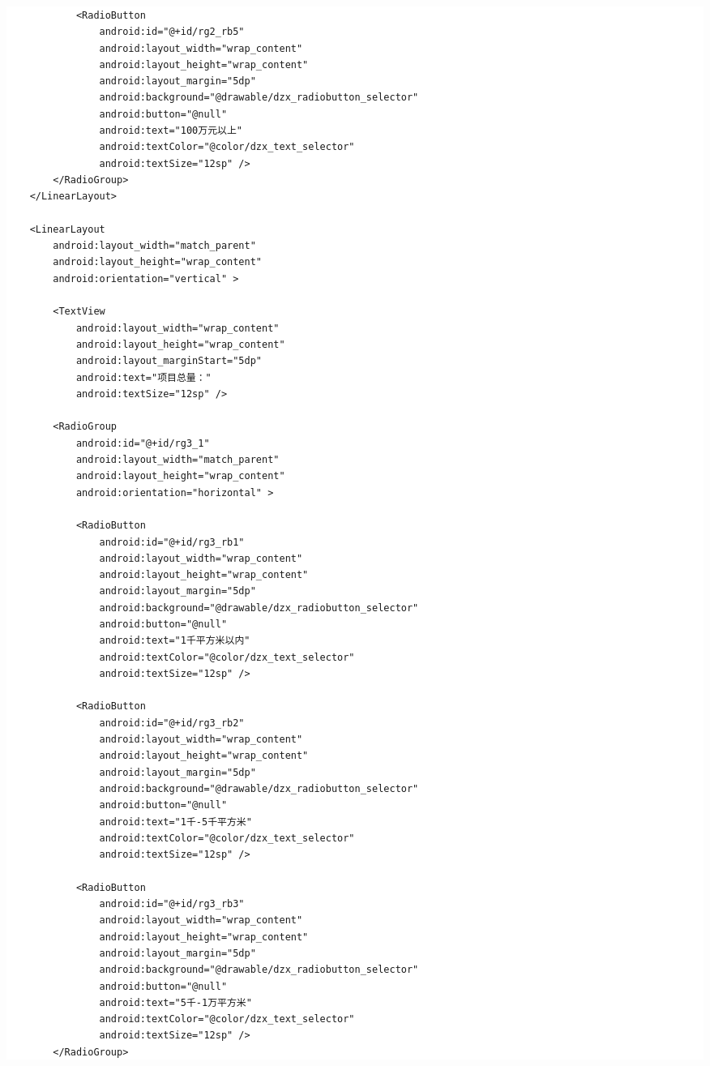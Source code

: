                 <RadioButton
                    android:id="@+id/rg2_rb5"
                    android:layout_width="wrap_content"
                    android:layout_height="wrap_content"
                    android:layout_margin="5dp"
                    android:background="@drawable/dzx_radiobutton_selector"
                    android:button="@null"
                    android:text="100万元以上"
                    android:textColor="@color/dzx_text_selector"
                    android:textSize="12sp" />
            </RadioGroup>
        </LinearLayout>

        <LinearLayout
            android:layout_width="match_parent"
            android:layout_height="wrap_content"
            android:orientation="vertical" >

            <TextView
                android:layout_width="wrap_content"
                android:layout_height="wrap_content"
                android:layout_marginStart="5dp"
                android:text="项目总量："
                android:textSize="12sp" />

            <RadioGroup
                android:id="@+id/rg3_1"
                android:layout_width="match_parent"
                android:layout_height="wrap_content"
                android:orientation="horizontal" >

                <RadioButton
                    android:id="@+id/rg3_rb1"
                    android:layout_width="wrap_content"
                    android:layout_height="wrap_content"
                    android:layout_margin="5dp"
                    android:background="@drawable/dzx_radiobutton_selector"
                    android:button="@null"
                    android:text="1千平方米以内"
                    android:textColor="@color/dzx_text_selector"
                    android:textSize="12sp" />

                <RadioButton
                    android:id="@+id/rg3_rb2"
                    android:layout_width="wrap_content"
                    android:layout_height="wrap_content"
                    android:layout_margin="5dp"
                    android:background="@drawable/dzx_radiobutton_selector"
                    android:button="@null"
                    android:text="1千-5千平方米"
                    android:textColor="@color/dzx_text_selector"
                    android:textSize="12sp" />

                <RadioButton
                    android:id="@+id/rg3_rb3"
                    android:layout_width="wrap_content"
                    android:layout_height="wrap_content"
                    android:layout_margin="5dp"
                    android:background="@drawable/dzx_radiobutton_selector"
                    android:button="@null"
                    android:text="5千-1万平方米"
                    android:textColor="@color/dzx_text_selector"
                    android:textSize="12sp" />
            </RadioGroup>
